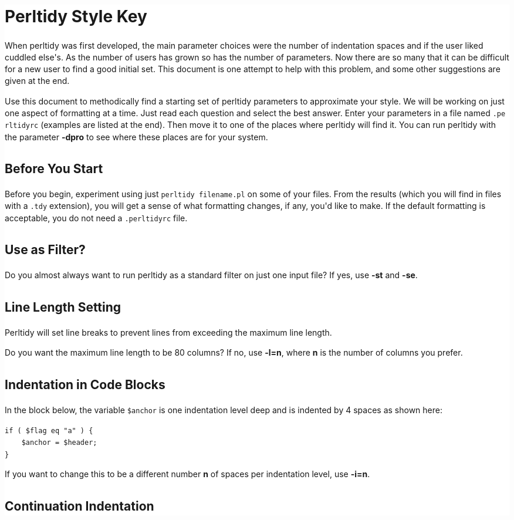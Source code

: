 # Perltidy Style Key

When perltidy was first developed, the main parameter choices were the number
of indentation spaces and if the user liked cuddled else's.  As the number of
users has grown so has the number of parameters.  Now there are so many that it
can be difficult for a new user to find a good initial set.  This document is
one attempt to help with this problem, and some other suggestions are given at
the end.

Use this document to methodically find a starting set of perltidy parameters to
approximate your style.  We will be working on just one aspect of formatting at
a time.  Just read each question and select the best answer.  Enter your
parameters in a file named `.perltidyrc` (examples are listed at the end).
Then move it to one of the places where perltidy will find it.  You can run
perltidy with the parameter **-dpro** to see where these places are for your
system.

## Before You Start

Before you begin, experiment using just `perltidy filename.pl` on some
of your files.  From the results (which you will find in files with a
`.tdy` extension), you will get a sense of what formatting changes, if
any, you'd like to make.  If the default formatting is acceptable, you
do not need a `.perltidyrc` file.

## Use as Filter?

Do you almost always want to run perltidy as a standard filter on just
one input file?  If yes, use **-st** and **-se**.  

## Line Length Setting

Perltidy will set line breaks to prevent lines from exceeding the
maximum line length.  

Do you want the maximum line length to be 80 columns?  If no, use
**-l=n**, where **n** is the number of columns you prefer.

## Indentation in Code Blocks

In the block below, the variable `$anchor` is one indentation level deep
and is indented by 4 spaces as shown here: 

    if ( $flag eq "a" ) {
        $anchor = $header;
    }  

If you want to change this to be a different number **n** of spaces
per indentation level, use **-i=n**.

## Continuation Indentation
